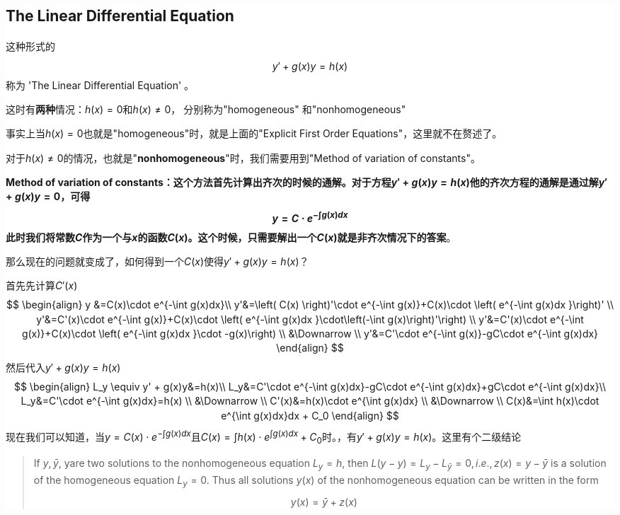 ## The Linear Differential Equation

这种形式的
$$
y' + g(x)y=h(x)
$$
称为 'The Linear Differential Equation' 。

这时有**两种**情况：$h(x)=0$和$h(x)\neq0$， 分别称为"homogeneous" 和"nonhomogeneous"

事实上当$h(x)=0$也就是"homogeneous"时，就是上面的"Explicit First Order Equations"，这里就不在赘述了。

对于$h(x)\neq0$的情况，也就是"**nonhomogeneous**"时，我们需要用到"Method of variation of constants"。

**Method of variation of constants：**这个方法首先计算出齐次的时候的通解。对于方程$y'+g(x)y=h(x)$他的齐次方程的通解是通过解$y'+g(x)y=0$，可得
$$
y=C\cdot e^{-\int g(x)dx}
$$
此时我们将常数$C$作为一个与$x$的函数$C(x)$。这个时候，只需要解出一个$C(x)$就是**非齐次情况下的答案**。

那么现在的问题就变成了，如何得到一个$C(x)$使得$y' + g(x)y=h(x)$？

首先先计算$C'(x)$
$$
\begin{align}
y &=C(x)\cdot e^{-\int g(x)dx}\\
y'&=\left( C(x) \right)'\cdot e^{-\int g(x)}+C(x)\cdot \left( e^{-\int g(x)dx }\right)' \\
y'&=C'(x)\cdot e^{-\int g(x)}+C(x)\cdot \left( e^{-\int g(x)dx }\cdot\left(-\int g(x)\right)'\right) \\
y'&=C'(x)\cdot e^{-\int g(x)}+C(x)\cdot \left( e^{-\int g(x)dx }\cdot -g(x)\right) \\
&\Downarrow \\
y'&=C'\cdot e^{-\int g(x)}-gC\cdot e^{-\int g(x)dx}
\end{align}
$$
然后代入$y' + g(x)y=h(x)$
$$
\begin{align}
L_y \equiv y' + g(x)y&=h(x)\\
L_y&=C'\cdot e^{-\int g(x)dx}-gC\cdot e^{-\int g(x)dx}+gC\cdot e^{-\int g(x)dx}\\
L_y&=C'\cdot e^{-\int g(x)dx}=h(x) \\
&\Downarrow \\
C'(x)&=h(x)\cdot e^{\int g(x)dx} \\
&\Downarrow \\
C(x)&=\int h(x)\cdot e^{\int g(x)dx}dx + C_0
\end{align}
$$
现在我们可以知道，当$y=C(x)\cdot e^{-\int g(x)dx}$且$C(x)=\int h(x)\cdot e^{\int g(x)dx} + C_0$时。，有$y' + g(x)y=h(x)$。这里有个二级结论

>If $y, \bar{y}$, yare two solutions to the nonhomogeneous equation $L_y = h$, then $L(y - y) = L_y - L_{\bar{y}} = 0, i.e., z(x) = y - \bar{y}$ is a solution of the homogeneous equation $L_y = 0$. Thus all solutions $y(x)$ of the nonhomogeneous equation can be written in the form
>$$
>y(x)=\bar{y}+z(x)
>$$
